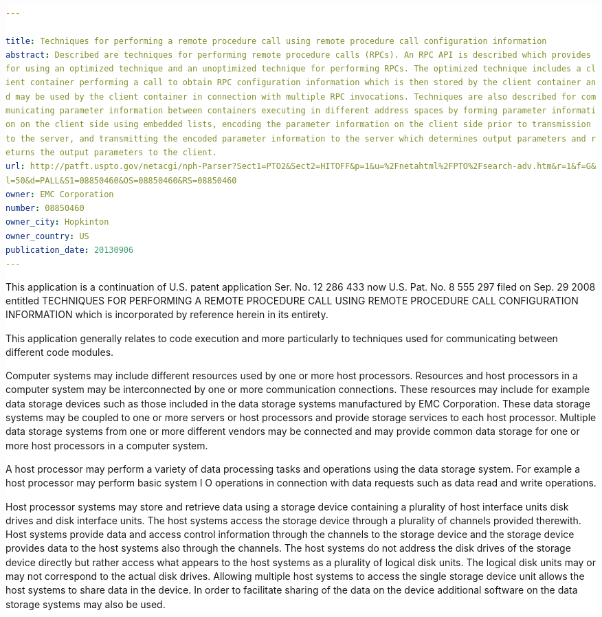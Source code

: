```yaml
---

title: Techniques for performing a remote procedure call using remote procedure call configuration information
abstract: Described are techniques for performing remote procedure calls (RPCs). An RPC API is described which provides for using an optimized technique and an unoptimized technique for performing RPCs. The optimized technique includes a client container performing a call to obtain RPC configuration information which is then stored by the client container and may be used by the client container in connection with multiple RPC invocations. Techniques are also described for communicating parameter information between containers executing in different address spaces by forming parameter information on the client side using embedded lists, encoding the parameter information on the client side prior to transmission to the server, and transmitting the encoded parameter information to the server which determines output parameters and returns the output parameters to the client.
url: http://patft.uspto.gov/netacgi/nph-Parser?Sect1=PTO2&Sect2=HITOFF&p=1&u=%2Fnetahtml%2FPTO%2Fsearch-adv.htm&r=1&f=G&l=50&d=PALL&S1=08850460&OS=08850460&RS=08850460
owner: EMC Corporation
number: 08850460
owner_city: Hopkinton
owner_country: US
publication_date: 20130906
---
```

This application is a continuation of U.S. patent application Ser. No. 12 286 433 now U.S. Pat. No. 8 555 297 filed on Sep. 29 2008 entitled TECHNIQUES FOR PERFORMING A REMOTE PROCEDURE CALL USING REMOTE PROCEDURE CALL CONFIGURATION INFORMATION which is incorporated by reference herein in its entirety.

This application generally relates to code execution and more particularly to techniques used for communicating between different code modules.

Computer systems may include different resources used by one or more host processors. Resources and host processors in a computer system may be interconnected by one or more communication connections. These resources may include for example data storage devices such as those included in the data storage systems manufactured by EMC Corporation. These data storage systems may be coupled to one or more servers or host processors and provide storage services to each host processor. Multiple data storage systems from one or more different vendors may be connected and may provide common data storage for one or more host processors in a computer system.

A host processor may perform a variety of data processing tasks and operations using the data storage system. For example a host processor may perform basic system I O operations in connection with data requests such as data read and write operations.

Host processor systems may store and retrieve data using a storage device containing a plurality of host interface units disk drives and disk interface units. The host systems access the storage device through a plurality of channels provided therewith. Host systems provide data and access control information through the channels to the storage device and the storage device provides data to the host systems also through the channels. The host systems do not address the disk drives of the storage device directly but rather access what appears to the host systems as a plurality of logical disk units. The logical disk units may or may not correspond to the actual disk drives. Allowing multiple host systems to access the single storage device unit allows the host systems to share data in the device. In order to facilitate sharing of the data on the device additional software on the data storage systems may also be used.

